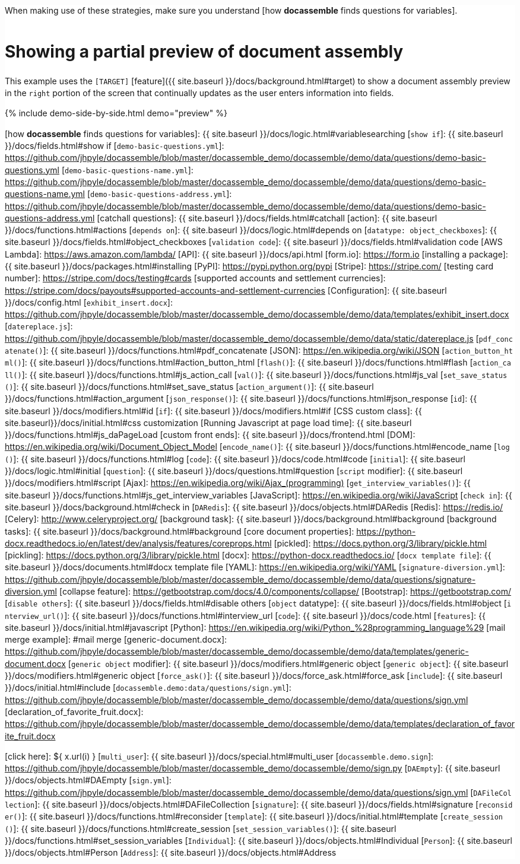 When making use of these strategies, make sure you understand [how
**docassemble** finds questions for variables].

# <a name="preview"></a>Showing a partial preview of document assembly

This example uses the `[TARGET]`
[feature]({{ site.baseurl }}/docs/background.html#target)
to show a document assembly preview in the `right` portion of the
screen that continually updates as the user enters information into
fields.

{% include demo-side-by-side.html demo="preview" %}

[how **docassemble** finds questions for variables]: {{ site.baseurl }}/docs/logic.html#variablesearching
[`show if`]: {{ site.baseurl }}/docs/fields.html#show if
[`demo-basic-questions.yml`]: https://github.com/jhpyle/docassemble/blob/master/docassemble_demo/docassemble/demo/data/questions/demo-basic-questions.yml
[`demo-basic-questions-name.yml`]: https://github.com/jhpyle/docassemble/blob/master/docassemble_demo/docassemble/demo/data/questions/demo-basic-questions-name.yml
[`demo-basic-questions-address.yml`]: https://github.com/jhpyle/docassemble/blob/master/docassemble_demo/docassemble/demo/data/questions/demo-basic-questions-address.yml
[catchall questions]: {{ site.baseurl }}/docs/fields.html#catchall
[action]: {{ site.baseurl }}/docs/functions.html#actions
[`depends on`]: {{ site.baseurl }}/docs/logic.html#depends on
[`datatype: object_checkboxes`]: {{ site.baseurl }}/docs/fields.html#object_checkboxes
[`validation code`]: {{ site.baseurl }}/docs/fields.html#validation code
[AWS Lambda]: https://aws.amazon.com/lambda/
[API]: {{ site.baseurl }}/docs/api.html
[form.io]: https://form.io
[installing a package]: {{ site.baseurl }}/docs/packages.html#installing
[PyPI]: https://pypi.python.org/pypi
[Stripe]: https://stripe.com/
[testing card number]: https://stripe.com/docs/testing#cards
[supported accounts and settlement currencies]: https://stripe.com/docs/payouts#supported-accounts-and-settlement-currencies
[Configuration]: {{ site.baseurl }}/docs/config.html
[`exhibit_insert.docx`]: https://github.com/jhpyle/docassemble/blob/master/docassemble_demo/docassemble/demo/data/templates/exhibit_insert.docx
[`datereplace.js`]: https://github.com/jhpyle/docassemble/blob/master/docassemble_demo/docassemble/demo/data/static/datereplace.js
[`pdf_concatenate()`]: {{ site.baseurl }}/docs/functions.html#pdf_concatenate
[JSON]: https://en.wikipedia.org/wiki/JSON
[`action_button_html()`]: {{ site.baseurl }}/docs/functions.html#action_button_html
[`flash()`]: {{ site.baseurl }}/docs/functions.html#flash
[`action_call()`]: {{ site.baseurl }}/docs/functions.html#js_action_call
[`val()`]: {{ site.baseurl }}/docs/functions.html#js_val
[`set_save_status()`]: {{ site.baseurl }}/docs/functions.html#set_save_status
[`action_argument()`]: {{ site.baseurl }}/docs/functions.html#action_argument
[`json_response()`]: {{ site.baseurl }}/docs/functions.html#json_response
[`id`]: {{ site.baseurl }}/docs/modifiers.html#id
[`if`]: {{ site.baseurl }}/docs/modifiers.html#if
[CSS custom class]: {{ site.baseurl}}/docs/initial.html#css customization
[Running Javascript at page load time]: {{ site.baseurl }}/docs/functions.html#js_daPageLoad
[custom front ends]: {{ site.baseurl }}/docs/frontend.html
[DOM]: https://en.wikipedia.org/wiki/Document_Object_Model
[`encode_name()`]: {{ site.baseurl }}/docs/functions.html#encode_name
[`log()`]: {{ site.baseurl }}/docs/functions.html#log
[`code`]: {{ site.baseurl }}/docs/code.html#code
[`initial`]: {{ site.baseurl }}/docs/logic.html#initial
[`question`]: {{ site.baseurl }}/docs/questions.html#question
[`script` modifier]: {{ site.baseurl }}/docs/modifiers.html#script
[Ajax]: https://en.wikipedia.org/wiki/Ajax_(programming)
[`get_interview_variables()`]: {{ site.baseurl }}/docs/functions.html#js_get_interview_variables
[JavaScript]: https://en.wikipedia.org/wiki/JavaScript
[`check in`]: {{ site.baseurl }}/docs/background.html#check in
[`DARedis`]: {{ site.baseurl }}/docs/objects.html#DARedis
[Redis]: https://redis.io/
[Celery]: http://www.celeryproject.org/
[background task]: {{ site.baseurl }}/docs/background.html#background
[background tasks]: {{ site.baseurl }}/docs/background.html#background
[core document properties]: https://python-docx.readthedocs.io/en/latest/dev/analysis/features/coreprops.html
[pickled]: https://docs.python.org/3/library/pickle.html
[pickling]: https://docs.python.org/3/library/pickle.html
[docx]: https://python-docx.readthedocs.io/
[`docx template file`]: {{ site.baseurl }}/docs/documents.html#docx template file
[YAML]: https://en.wikipedia.org/wiki/YAML
[`signature-diversion.yml`]: https://github.com/jhpyle/docassemble/blob/master/docassemble_demo/docassemble/demo/data/questions/signature-diversion.yml
[collapse feature]: https://getbootstrap.com/docs/4.0/components/collapse/
[Bootstrap]: https://getbootstrap.com/
[`disable others`]: {{ site.baseurl }}/docs/fields.html#disable others
[`object` datatype]: {{ site.baseurl }}/docs/fields.html#object
[`interview_url()`]: {{ site.baseurl }}/docs/functions.html#interview_url
[`code`]: {{ site.baseurl }}/docs/code.html
[`features`]: {{ site.baseurl }}/docs/initial.html#javascript
[Python]: https://en.wikipedia.org/wiki/Python_%28programming_language%29
[mail merge example]: #mail merge
[generic-document.docx]: https://github.com/jhpyle/docassemble/blob/master/docassemble_demo/docassemble/demo/data/templates/generic-document.docx
[`generic object` modifier]: {{ site.baseurl }}/docs/modifiers.html#generic object
[`generic object`]: {{ site.baseurl }}/docs/modifiers.html#generic object
[`force_ask()`]: {{ site.baseurl }}/docs/force_ask.html#force_ask
[`include`]: {{ site.baseurl }}/docs/initial.html#include
[`docassemble.demo:data/questions/sign.yml`]: https://github.com/jhpyle/docassemble/blob/master/docassemble_demo/docassemble/demo/data/questions/sign.yml
[declaration_of_favorite_fruit.docx]: https://github.com/jhpyle/docassemble/blob/master/docassemble_demo/docassemble/demo/data/templates/declaration_of_favorite_fruit.docx

  [click here]: ${ x.url(i) }
[`multi_user`]: {{ site.baseurl }}/docs/special.html#multi_user
[`docassemble.demo.sign`]: https://github.com/jhpyle/docassemble/blob/master/docassemble_demo/docassemble/demo/sign.py
[`DAEmpty`]: {{ site.baseurl }}/docs/objects.html#DAEmpty
[`sign.yml`]: https://github.com/jhpyle/docassemble/blob/master/docassemble_demo/docassemble/demo/data/questions/sign.yml
[`DAFileCollection`]: {{ site.baseurl }}/docs/objects.html#DAFileCollection
[`signature`]: {{ site.baseurl }}/docs/fields.html#signature
[`reconsider()`]: {{ site.baseurl }}/docs/functions.html#reconsider
[`template`]: {{ site.baseurl }}/docs/initial.html#template
[`create_session()`]: {{ site.baseurl }}/docs/functions.html#create_session
[`set_session_variables()`]: {{ site.baseurl }}/docs/functions.html#set_session_variables
[`Individual`]: {{ site.baseurl }}/docs/objects.html#Individual
[`Person`]: {{ site.baseurl }}/docs/objects.html#Person
[`Address`]: {{ site.baseurl }}/docs/objects.html#Address